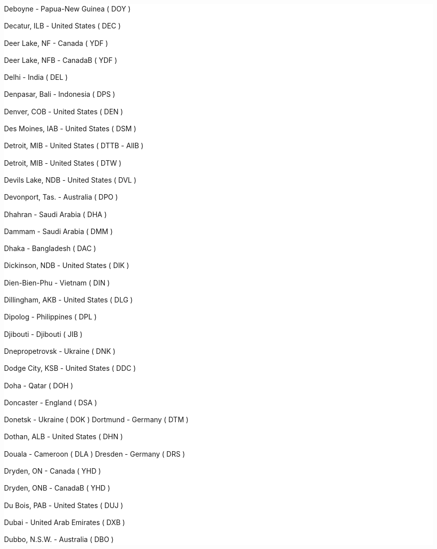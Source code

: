 Deboyne - Papua-New Guinea ( DOY )

Decatur, ILВ - United States ( DEC )

Deer Lake, NF - Canada ( YDF )

Deer Lake, NFВ - CanadaВ ( YDF )

Delhi - India ( DEL )

Denpasar, Bali - Indonesia ( DPS )

Denver, COВ - United States ( DEN )

Des Moines, IAВ - United States ( DSM )

Detroit, MIВ - United States ( DTTВ - AllВ )

Detroit, MIВ - United States ( DTW )

Devils Lake, NDВ - United States ( DVL )

Devonport, Tas. - Australia ( DPO )

Dhahran - Saudi Arabia ( DHA )

Dammam - Saudi Arabia ( DMM )

Dhaka - Bangladesh ( DAC )

Dickinson, NDВ - United States ( DIK )

Dien-Bien-Phu - Vietnam ( DIN )

Dillingham, AKВ - United States ( DLG )

Dipolog - Philippines ( DPL )

Djibouti - Djibouti ( JIB )

Dnepropetrovsk - Ukraine ( DNK )

Dodge City, KSВ - United States ( DDC )

Doha - Qatar ( DOH )

Doncaster - England ( DSA )

Donetsk - Ukraine ( DOK )
Dortmund - Germany ( DTM )

Dothan, ALВ - United States ( DHN )

Douala - Cameroon ( DLA )
Dresden - Germany ( DRS )

Dryden, ON - Canada ( YHD )

Dryden, ONВ - CanadaВ ( YHD )

Du Bois, PAВ - United States ( DUJ )

Dubai - United Arab Emirates ( DXB )

Dubbo, N.S.W. - Australia ( DBO )
